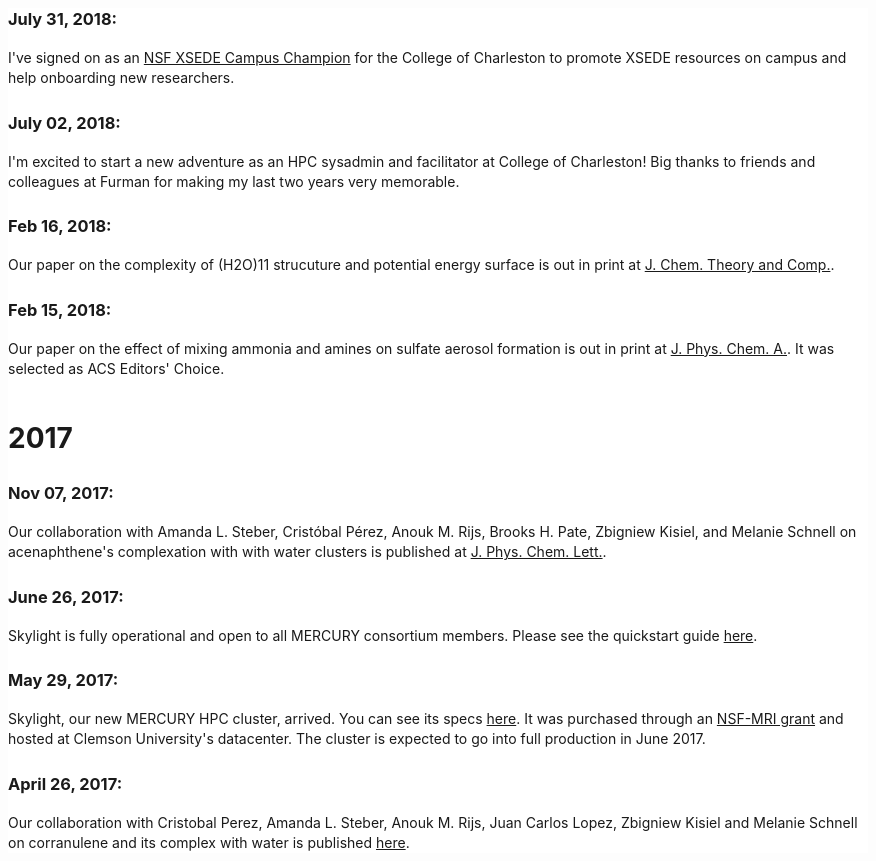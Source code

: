 ### July 31, 2018:

  
I've signed on as an [NSF XSEDE Campus Champion](https://www.xsede.org/community-engagement/campus-champions) for the College of Charleston to promote XSEDE resources on campus and help onboarding new researchers.

### July 02, 2018:

  
I'm excited to start a new adventure as an HPC sysadmin and facilitator at College of Charleston! Big thanks to friends and colleagues at Furman for making my last two years very memorable.

### Feb 16, 2018:

  
Our paper on the complexity of (H2O)11 strucuture and potential energy surface is out in print at [J. Chem. Theory and Comp.](https://pubs.acs.org/doi/abs/10.1021/acs.jctc.7b00938).

### Feb 15, 2018:

  
Our paper on the effect of mixing ammonia and amines on sulfate aerosol formation is out in print at [J. Phys. Chem. A.](https://pubs.acs.org/doi/abs/10.1021/acs.jpca.7b11236). It was selected as ACS Editors' Choice.

# 2017

### Nov 07, 2017:

  
Our collaboration with Amanda L. Steber, Cristóbal Pérez, Anouk M. Rijs, Brooks H. Pate, Zbigniew Kisiel, and Melanie Schnell on acenaphthene's complexation with with water clusters is published at [J. Phys. Chem. Lett.](http://doi.org/10.1021/acs.jpclett.7b02695).

### June 26, 2017:

  
Skylight is fully operational and open to all MERCURY consortium members. Please see the quickstart guide [here](http://mercuryconsortium.org/skylight/).

### May 29, 2017:

  
Skylight, our new MERCURY HPC cluster, arrived. You can see its specs [here](http://mercuryconsortium.org/skylight/). It was purchased through an [NSF-MRI grant](http://www.nsf.gov/awardsearch/showAward?AWD_ID=1662030) and hosted at Clemson University's datacenter. The cluster is expected to go into full production in June 2017.

### April 26, 2017:

  
Our collaboration with Cristobal Perez, Amanda L. Steber, Anouk M. Rijs, Juan Carlos Lopez, Zbigniew Kisiel and Melanie Schnell on corranulene and its complex with water is published [here](http://doi.org/10.1039/C7CP01506B).
